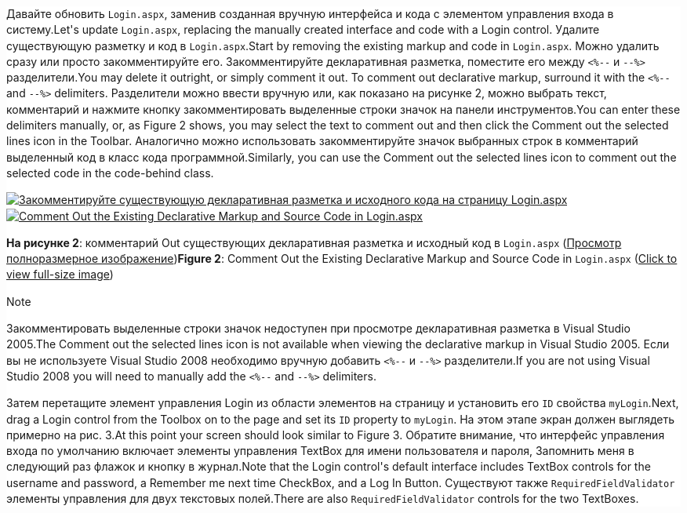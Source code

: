 <span data-ttu-id="fcb17-172">Давайте обновить `Login.aspx`, заменив созданная вручную интерфейса и кода с элементом управления входа в систему.</span><span class="sxs-lookup"><span data-stu-id="fcb17-172">Let's update `Login.aspx`, replacing the manually created interface and code with a Login control.</span></span> <span data-ttu-id="fcb17-173">Удалите существующую разметку и код в `Login.aspx`.</span><span class="sxs-lookup"><span data-stu-id="fcb17-173">Start by removing the existing markup and code in `Login.aspx`.</span></span> <span data-ttu-id="fcb17-174">Можно удалить сразу или просто закомментируйте его. Закомментируйте декларативная разметка, поместите его между `<%--` и `--%>` разделители.</span><span class="sxs-lookup"><span data-stu-id="fcb17-174">You may delete it outright, or simply comment it out. To comment out declarative markup, surround it with the `<%--` and `--%>` delimiters.</span></span> <span data-ttu-id="fcb17-175">Разделители можно ввести вручную или, как показано на рисунке 2, можно выбрать текст, комментарий и нажмите кнопку закомментировать выделенные строки значок на панели инструментов.</span><span class="sxs-lookup"><span data-stu-id="fcb17-175">You can enter these delimiters manually, or, as Figure 2 shows, you may select the text to comment out and then click the Comment out the selected lines icon in the Toolbar.</span></span> <span data-ttu-id="fcb17-176">Аналогично можно использовать закомментируйте значок выбранных строк в комментарий выделенный код в класс кода программной.</span><span class="sxs-lookup"><span data-stu-id="fcb17-176">Similarly, you can use the Comment out the selected lines icon to comment out the selected code in the code-behind class.</span></span>


<span data-ttu-id="fcb17-177">[![Закомментируйте существующую декларативная разметка и исходного кода на страницу Login.aspx](validating-user-credentials-against-the-membership-user-store-cs/_static/image5.png)](validating-user-credentials-against-the-membership-user-store-cs/_static/image4.png)</span><span class="sxs-lookup"><span data-stu-id="fcb17-177">[![Comment Out the Existing Declarative Markup and Source Code in Login.aspx](validating-user-credentials-against-the-membership-user-store-cs/_static/image5.png)](validating-user-credentials-against-the-membership-user-store-cs/_static/image4.png)</span></span>

<span data-ttu-id="fcb17-178">**На рисунке 2**: комментарий Out существующих декларативная разметка и исходный код в `Login.aspx` ([Просмотр полноразмерное изображение](validating-user-credentials-against-the-membership-user-store-cs/_static/image6.png))</span><span class="sxs-lookup"><span data-stu-id="fcb17-178">**Figure 2**: Comment Out the Existing Declarative Markup and Source Code in `Login.aspx` ([Click to view full-size image](validating-user-credentials-against-the-membership-user-store-cs/_static/image6.png))</span></span>


> [!NOTE]
> <span data-ttu-id="fcb17-179">Закомментировать выделенные строки значок недоступен при просмотре декларативная разметка в Visual Studio 2005.</span><span class="sxs-lookup"><span data-stu-id="fcb17-179">The Comment out the selected lines icon is not available when viewing the declarative markup in Visual Studio 2005.</span></span> <span data-ttu-id="fcb17-180">Если вы не используете Visual Studio 2008 необходимо вручную добавить `<%--` и `--%>` разделители.</span><span class="sxs-lookup"><span data-stu-id="fcb17-180">If you are not using Visual Studio 2008 you will need to manually add the `<%--` and `--%>` delimiters.</span></span>


<span data-ttu-id="fcb17-181">Затем перетащите элемент управления Login из области элементов на страницу и установить его `ID` свойства `myLogin`.</span><span class="sxs-lookup"><span data-stu-id="fcb17-181">Next, drag a Login control from the Toolbox on to the page and set its `ID` property to `myLogin`.</span></span> <span data-ttu-id="fcb17-182">На этом этапе экран должен выглядеть примерно на рис. 3.</span><span class="sxs-lookup"><span data-stu-id="fcb17-182">At this point your screen should look similar to Figure 3.</span></span> <span data-ttu-id="fcb17-183">Обратите внимание, что интерфейс управления входа по умолчанию включает элементы управления TextBox для имени пользователя и пароля, Запомнить меня в следующий раз флажок и кнопку в журнал.</span><span class="sxs-lookup"><span data-stu-id="fcb17-183">Note that the Login control's default interface includes TextBox controls for the username and password, a Remember me next time CheckBox, and a Log In Button.</span></span> <span data-ttu-id="fcb17-184">Существуют также `RequiredFieldValidator` элементы управления для двух текстовых полей.</span><span class="sxs-lookup"><span data-stu-id="fcb17-184">There are also `RequiredFieldValidator` controls for the two TextBoxes.</span></span>

